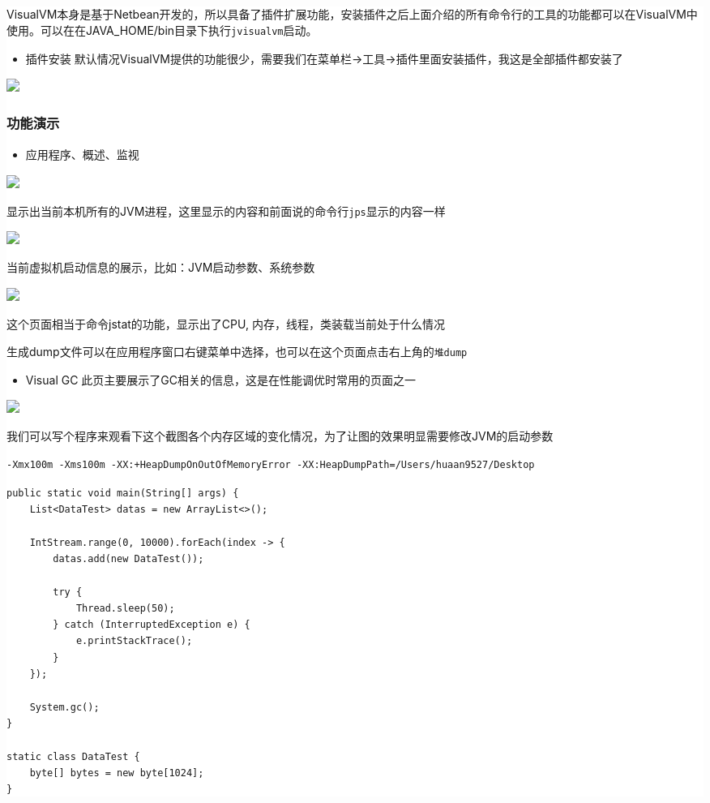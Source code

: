 VisualVM本身是基于Netbean开发的，所以具备了插件扩展功能，安装插件之后上面介绍的所有命令行的工具的功能都可以在VisualVM中使用。可以在在JAVA_HOME/bin目录下执行`jvisualvm`启动。

- 插件安装
默认情况VisualVM提供的功能很少，需要我们在菜单栏->工具->插件里面安装插件，我这是全部插件都安装了

![](https://cdn.jsdelivr.net/gh/silently9527/images//2457906903-5ff9b307c095d_articlex)


### 功能演示
- 应用程序、概述、监视

![](https://cdn.jsdelivr.net/gh/silently9527/images//3062129011-5ff9b5fbaaa2e_articlex)

显示出当前本机所有的JVM进程，这里显示的内容和前面说的命令行`jps`显示的内容一样

![](https://cdn.jsdelivr.net/gh/silently9527/images//189450313-5ff9b67e66599_articlex)

当前虚拟机启动信息的展示，比如：JVM启动参数、系统参数

![](https://cdn.jsdelivr.net/gh/silently9527/images//3196895080-5ff9b74a64a05_articlex)

这个页面相当于命令jstat的功能，显示出了CPU, 内存，线程，类装载当前处于什么情况

生成dump文件可以在应用程序窗口右键菜单中选择，也可以在这个页面点击右上角的`堆dump`


- Visual GC
此页主要展示了GC相关的信息，这是在性能调优时常用的页面之一

![](https://cdn.jsdelivr.net/gh/silently9527/images//19093410-5ff9bc393bfa4_articlex)

我们可以写个程序来观看下这个截图各个内存区域的变化情况，为了让图的效果明显需要修改JVM的启动参数

```
-Xmx100m -Xms100m -XX:+HeapDumpOnOutOfMemoryError -XX:HeapDumpPath=/Users/huaan9527/Desktop
```


```
public static void main(String[] args) {
    List<DataTest> datas = new ArrayList<>();

    IntStream.range(0, 10000).forEach(index -> {
        datas.add(new DataTest());

        try {
            Thread.sleep(50);
        } catch (InterruptedException e) {
            e.printStackTrace();
        }
    });

    System.gc();
}

static class DataTest {
    byte[] bytes = new byte[1024];
}
```
